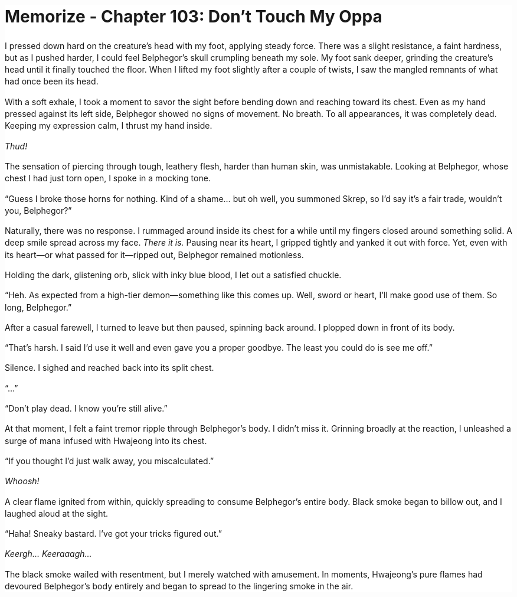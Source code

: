 # Memorize - Chapter 103: Don’t Touch My Oppa

I pressed down hard on the creature’s head with my foot, applying steady force. There was a slight resistance, a faint hardness, but as I pushed harder, I could feel Belphegor’s skull crumpling beneath my sole. My foot sank deeper, grinding the creature’s head until it finally touched the floor. When I lifted my foot slightly after a couple of twists, I saw the mangled remnants of what had once been its head.

With a soft exhale, I took a moment to savor the sight before bending down and reaching toward its chest. Even as my hand pressed against its left side, Belphegor showed no signs of movement. No breath. To all appearances, it was completely dead. Keeping my expression calm, I thrust my hand inside.

*Thud!*

The sensation of piercing through tough, leathery flesh, harder than human skin, was unmistakable. Looking at Belphegor, whose chest I had just torn open, I spoke in a mocking tone.

“Guess I broke those horns for nothing. Kind of a shame… but oh well, you summoned Skrep, so I’d say it’s a fair trade, wouldn’t you, Belphegor?”

Naturally, there was no response. I rummaged around inside its chest for a while until my fingers closed around something solid. A deep smile spread across my face. *There it is.* Pausing near its heart, I gripped tightly and yanked it out with force. Yet, even with its heart—or what passed for it—ripped out, Belphegor remained motionless.

Holding the dark, glistening orb, slick with inky blue blood, I let out a satisfied chuckle.

“Heh. As expected from a high-tier demon—something like this comes up. Well, sword or heart, I’ll make good use of them. So long, Belphegor.”

After a casual farewell, I turned to leave but then paused, spinning back around. I plopped down in front of its body.

“That’s harsh. I said I’d use it well and even gave you a proper goodbye. The least you could do is see me off.”

Silence. I sighed and reached back into its split chest.

“…”

“Don’t play dead. I know you’re still alive.”

At that moment, I felt a faint tremor ripple through Belphegor’s body. I didn’t miss it. Grinning broadly at the reaction, I unleashed a surge of mana infused with Hwajeong into its chest.

“If you thought I’d just walk away, you miscalculated.”

*Whoosh!*

A clear flame ignited from within, quickly spreading to consume Belphegor’s entire body. Black smoke began to billow out, and I laughed aloud at the sight.

“Haha! Sneaky bastard. I’ve got your tricks figured out.”

*Keergh… Keeraaagh…*

The black smoke wailed with resentment, but I merely watched with amusement. In moments, Hwajeong’s pure flames had devoured Belphegor’s body entirely and began to spread to the lingering smoke in the air.
